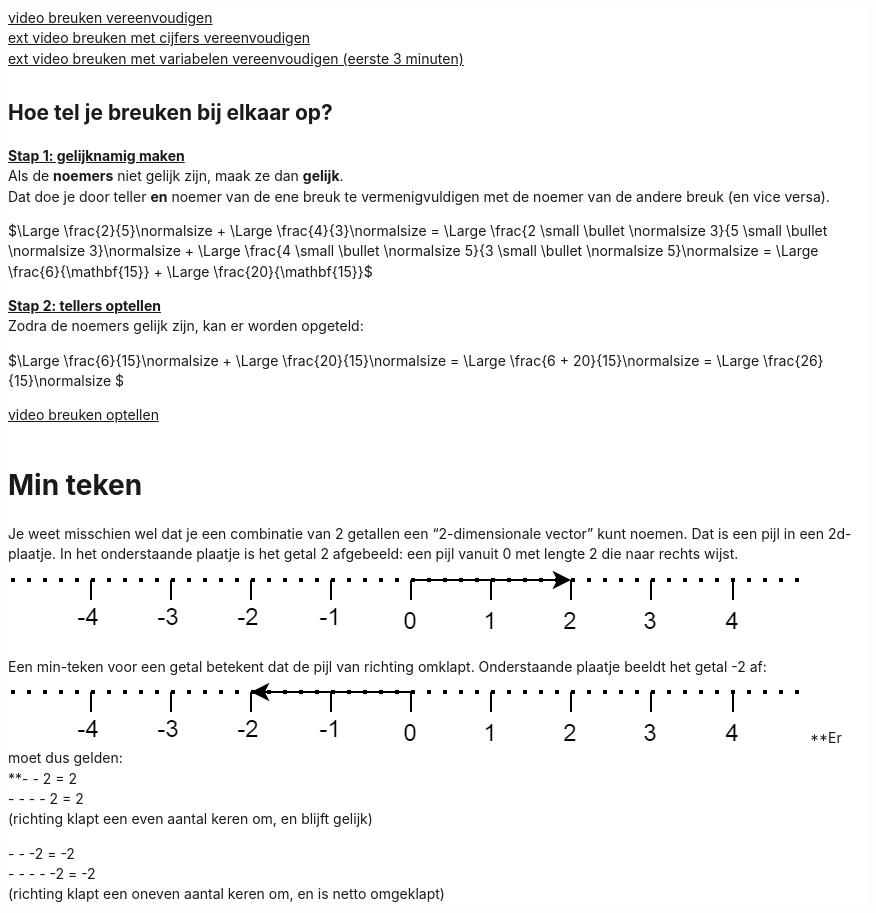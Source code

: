 [video breuken vereenvoudigen](https://viewtube.io/watch?v=0TErQIXxuvQ)   
[ext video breuken met cijfers vereenvoudigen](https://viewtube.io/watch?v=BCj-1swFimo)   
[ext video breuken met variabelen vereenvoudigen (eerste 3 minuten)](https://viewtube.io/watch?v=yrW3Qof3vbE)   

## Hoe tel je breuken bij elkaar op?

<u>**Stap 1: gelijknamig maken**  
</u>Als de **noemers** niet gelijk zijn, maak ze dan **gelijk**.  
Dat doe je door teller **en** noemer van de ene breuk te
vermenigvuldigen met de noemer van de andere breuk (en vice versa).

$\Large \frac{2}{5}\normalsize  + \Large \frac{4}{3}\normalsize  = \Large \frac{2 \small \bullet \normalsize 3}{5 \small \bullet \normalsize 3}\normalsize  + \Large \frac{4 \small \bullet \normalsize 5}{3 \small \bullet \normalsize 5}\normalsize  = \Large \frac{6}{\mathbf{15}} + \Large \frac{20}{\mathbf{15}}$

<u>**Stap 2: tellers optellen**  
</u>Zodra de noemers gelijk zijn, kan er worden opgeteld:

$\Large \frac{6}{15}\normalsize  + \Large \frac{20}{15}\normalsize  = \Large \frac{6 + 20}{15}\normalsize  = \Large \frac{26}{15}\normalsize $  

[video breuken optellen](https://viewtube.io/watch?v=NjTClKJCr-A)

# Min teken

Je weet misschien wel dat je een combinatie van 2 getallen een
“2-dimensionale vector” kunt noemen. Dat is een pijl in een 2d-plaatje.
In het onderstaande plaatje is het getal 2 afgebeeld: een pijl vanuit 0
met lengte 2 die naar rechts wijst.
![image1.png](./media/media/image1.png)

Een min-teken voor een getal betekent dat de pijl van richting omklapt.
Onderstaande plaatje beeldt het getal -2 af:  
![image1.png](./media/media/image2.png)
**Er moet dus gelden:  
**\- - 2 = 2  
\- - - - 2 = 2  
(richting klapt een even aantal keren om, en blijft gelijk)

\- - -2 = -2  
\- - - - -2 = -2  
(richting klapt een oneven aantal keren om, en is netto omgeklapt)
